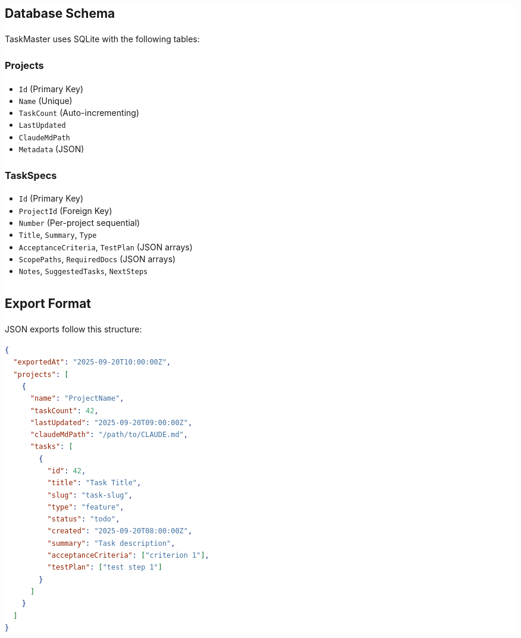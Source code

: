 ## Database Schema

TaskMaster uses SQLite with the following tables:

### Projects
- `Id` (Primary Key)
- `Name` (Unique)
- `TaskCount` (Auto-incrementing)
- `LastUpdated`
- `ClaudeMdPath`
- `Metadata` (JSON)

### TaskSpecs
- `Id` (Primary Key)
- `ProjectId` (Foreign Key)
- `Number` (Per-project sequential)
- `Title`, `Summary`, `Type`
- `AcceptanceCriteria`, `TestPlan` (JSON arrays)
- `ScopePaths`, `RequiredDocs` (JSON arrays)
- `Notes`, `SuggestedTasks`, `NextSteps`

## Export Format

JSON exports follow this structure:

```json
{
  "exportedAt": "2025-09-20T10:00:00Z",
  "projects": [
    {
      "name": "ProjectName",
      "taskCount": 42,
      "lastUpdated": "2025-09-20T09:00:00Z",
      "claudeMdPath": "/path/to/CLAUDE.md",
      "tasks": [
        {
          "id": 42,
          "title": "Task Title",
          "slug": "task-slug",
          "type": "feature",
          "status": "todo",
          "created": "2025-09-20T08:00:00Z",
          "summary": "Task description",
          "acceptanceCriteria": ["criterion 1"],
          "testPlan": ["test step 1"]
        }
      ]
    }
  ]
}
```
